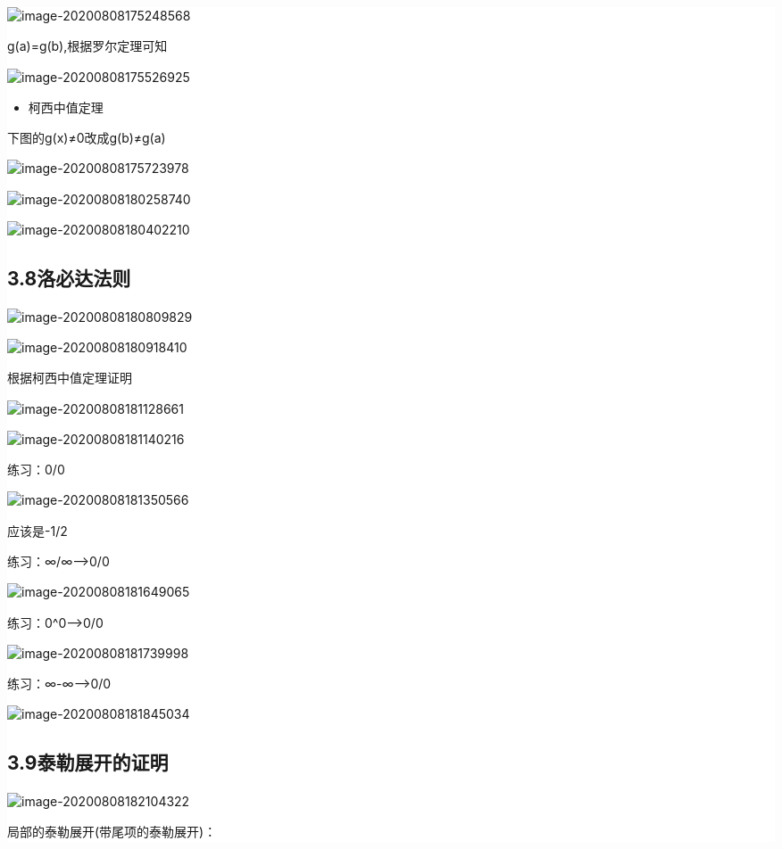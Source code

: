 ![image-20200808175248568](C:\Users\LSdarker\AppData\Roaming\Typora\typora-user-images\image-20200808175248568.png)

g(a)=g(b),根据罗尔定理可知

![image-20200808175526925](C:\Users\LSdarker\AppData\Roaming\Typora\typora-user-images\image-20200808175526925.png)

- 柯西中值定理

下图的g(x)≠0改成g(b)≠g(a)

![image-20200808175723978](C:\Users\LSdarker\AppData\Roaming\Typora\typora-user-images\image-20200808175723978.png)

![image-20200808180258740](C:\Users\LSdarker\AppData\Roaming\Typora\typora-user-images\image-20200808180258740.png)

![image-20200808180402210](C:\Users\LSdarker\AppData\Roaming\Typora\typora-user-images\image-20200808180402210.png)

## 3.8洛必达法则

![image-20200808180809829](C:\Users\LSdarker\AppData\Roaming\Typora\typora-user-images\image-20200808180809829.png)

![image-20200808180918410](C:\Users\LSdarker\AppData\Roaming\Typora\typora-user-images\image-20200808180918410.png)

根据柯西中值定理证明

![image-20200808181128661](C:\Users\LSdarker\AppData\Roaming\Typora\typora-user-images\image-20200808181128661.png)

![image-20200808181140216](C:\Users\LSdarker\AppData\Roaming\Typora\typora-user-images\image-20200808181140216.png)

练习：0/0

![image-20200808181350566](C:\Users\LSdarker\AppData\Roaming\Typora\typora-user-images\image-20200808181350566.png)

应该是-1/2

练习：∞/∞-->0/0

![image-20200808181649065](C:\Users\LSdarker\AppData\Roaming\Typora\typora-user-images\image-20200808181649065.png)

练习：0^0-->0/0

![image-20200808181739998](C:\Users\LSdarker\AppData\Roaming\Typora\typora-user-images\image-20200808181739998.png)

练习：∞-∞-->0/0

![image-20200808181845034](C:\Users\LSdarker\AppData\Roaming\Typora\typora-user-images\image-20200808181845034.png)

## 3.9泰勒展开的证明

![image-20200808182104322](C:\Users\LSdarker\AppData\Roaming\Typora\typora-user-images\image-20200808182104322.png)

局部的泰勒展开(带尾项的泰勒展开)：
